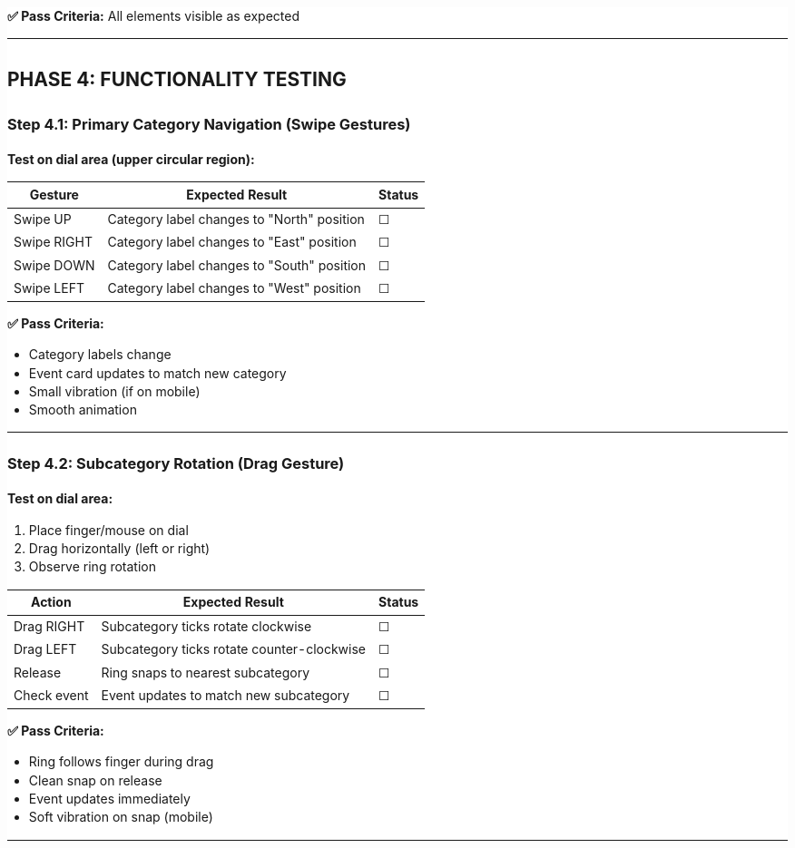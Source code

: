 **✅ Pass Criteria:** All elements visible as expected

---

## **PHASE 4: FUNCTIONALITY TESTING**

### **Step 4.1: Primary Category Navigation (Swipe Gestures)**

**Test on dial area (upper circular region):**

| Gesture | Expected Result | Status |
|---------|----------------|--------|
| Swipe UP | Category label changes to "North" position | ☐ |
| Swipe RIGHT | Category label changes to "East" position | ☐ |
| Swipe DOWN | Category label changes to "South" position | ☐ |
| Swipe LEFT | Category label changes to "West" position | ☐ |

**✅ Pass Criteria:**
- Category labels change
- Event card updates to match new category
- Small vibration (if on mobile)
- Smooth animation

---

### **Step 4.2: Subcategory Rotation (Drag Gesture)**

**Test on dial area:**

1. Place finger/mouse on dial
2. Drag horizontally (left or right)
3. Observe ring rotation

| Action | Expected Result | Status |
|--------|----------------|--------|
| Drag RIGHT | Subcategory ticks rotate clockwise | ☐ |
| Drag LEFT | Subcategory ticks rotate counter-clockwise | ☐ |
| Release | Ring snaps to nearest subcategory | ☐ |
| Check event | Event updates to match new subcategory | ☐ |

**✅ Pass Criteria:**
- Ring follows finger during drag
- Clean snap on release
- Event updates immediately
- Soft vibration on snap (mobile)

---
